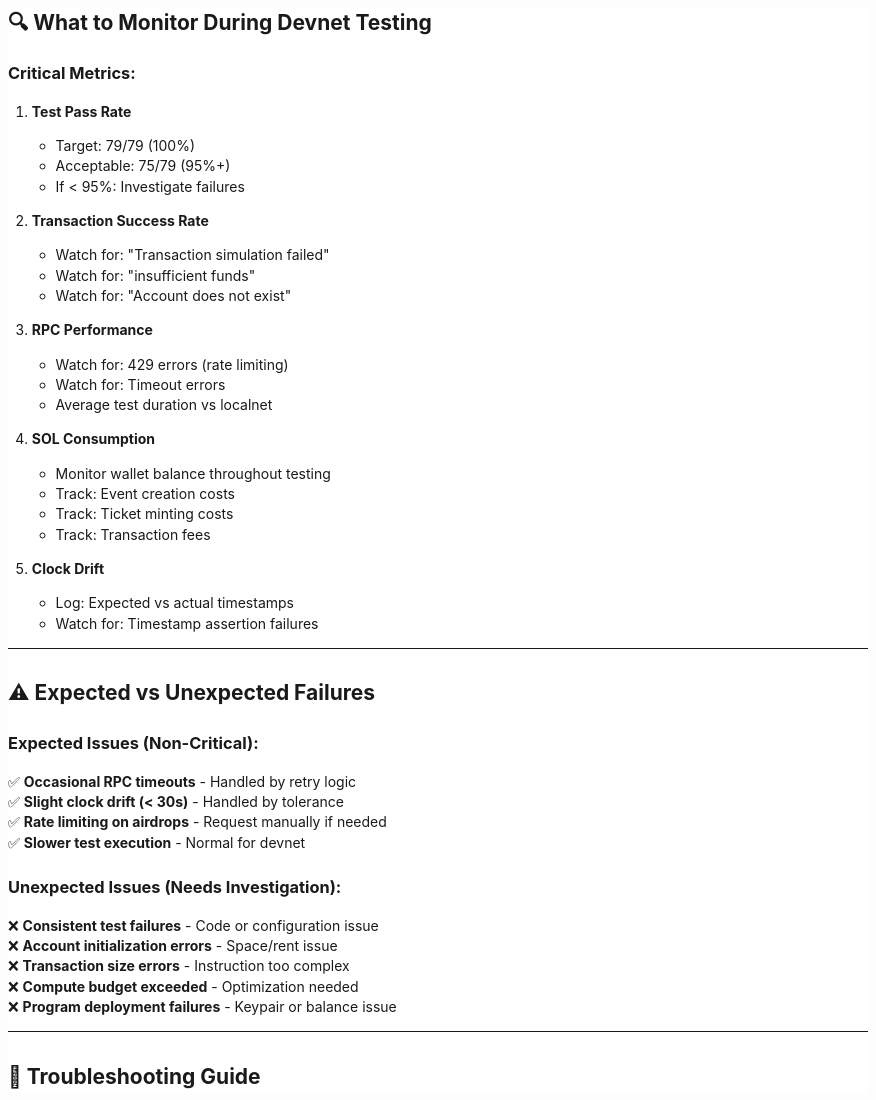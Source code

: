 ## 🔍 What to Monitor During Devnet Testing

### **Critical Metrics:**

1. **Test Pass Rate**
   - Target: 79/79 (100%)
   - Acceptable: 75/79 (95%+)
   - If < 95%: Investigate failures

2. **Transaction Success Rate**
   - Watch for: "Transaction simulation failed"
   - Watch for: "insufficient funds"
   - Watch for: "Account does not exist"

3. **RPC Performance**
   - Watch for: 429 errors (rate limiting)
   - Watch for: Timeout errors
   - Average test duration vs localnet

4. **SOL Consumption**
   - Monitor wallet balance throughout testing
   - Track: Event creation costs
   - Track: Ticket minting costs
   - Track: Transaction fees

5. **Clock Drift**
   - Log: Expected vs actual timestamps
   - Watch for: Timestamp assertion failures

---

## ⚠️ Expected vs Unexpected Failures

### **Expected Issues (Non-Critical):**

✅ **Occasional RPC timeouts** - Handled by retry logic  
✅ **Slight clock drift (< 30s)** - Handled by tolerance  
✅ **Rate limiting on airdrops** - Request manually if needed  
✅ **Slower test execution** - Normal for devnet  

### **Unexpected Issues (Needs Investigation):**

❌ **Consistent test failures** - Code or configuration issue  
❌ **Account initialization errors** - Space/rent issue  
❌ **Transaction size errors** - Instruction too complex  
❌ **Compute budget exceeded** - Optimization needed  
❌ **Program deployment failures** - Keypair or balance issue  

---

## 🐛 Troubleshooting Guide

